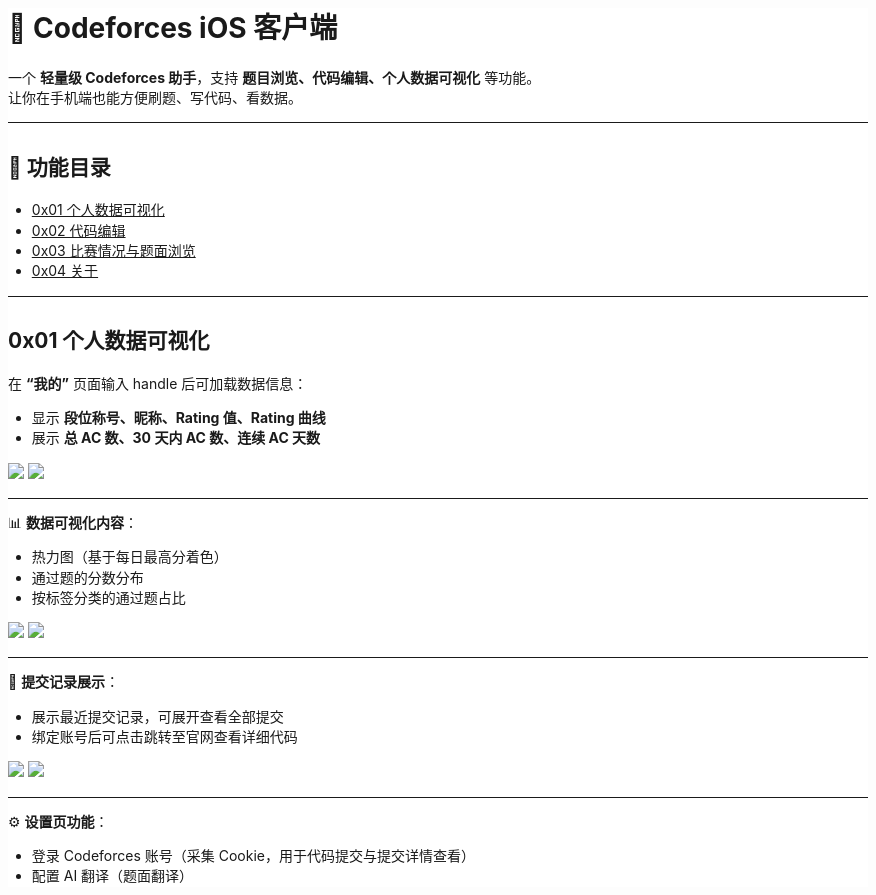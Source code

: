# 📱 Codeforces iOS 客户端  

一个 **轻量级 Codeforces 助手**，支持 **题目浏览、代码编辑、个人数据可视化** 等功能。  
让你在手机端也能方便刷题、写代码、看数据。  

---

## 📑 功能目录
- [0x01 个人数据可视化](#0x01-个人数据可视化)  
- [0x02 代码编辑](#0x02-代码编辑)  
- [0x03 比赛情况与题面浏览](#0x03-比赛情况与题面浏览)  
- [0x04 关于](#0x04-关于)  

---

## 0x01 个人数据可视化  

在 **“我的”** 页面输入 handle 后可加载数据信息：

- 显示 **段位称号、昵称、Rating 值、Rating 曲线**  
- 展示 **总 AC 数、30 天内 AC 数、连续 AC 天数**  

<img src="https://github.com/user-attachments/assets/865a361b-4566-40e8-8e6a-40f5e2755403" width="800" />  
<img src="https://github.com/user-attachments/assets/befa0462-d64e-4bad-9c5b-a0b363cd2714" width="800" />  

---

📊 **数据可视化内容**：  
- 热力图（基于每日最高分着色）  
- 通过题的分数分布  
- 按标签分类的通过题占比  

<img src="https://github.com/user-attachments/assets/28803131-3e9f-4b2f-bc81-733c45fdc135" width="800" />  
<img src="https://github.com/user-attachments/assets/f532c072-00ac-4df8-a8e6-b8bf67985f46" width="800" />  

---

📜 **提交记录展示**：  
- 展示最近提交记录，可展开查看全部提交  
- 绑定账号后可点击跳转至官网查看详细代码  

<img src="https://github.com/user-attachments/assets/ec83ce1d-d414-4f45-8534-d99e19a9cd65" width="800" />  
<img src="https://github.com/user-attachments/assets/b90dbca4-df05-41f0-bb92-7842e89c86d9" width="800" />  

---

⚙️ **设置页功能**：  
- 登录 Codeforces 账号（采集 Cookie，用于代码提交与提交详情查看）  
- 配置 AI 翻译（题面翻译）  
